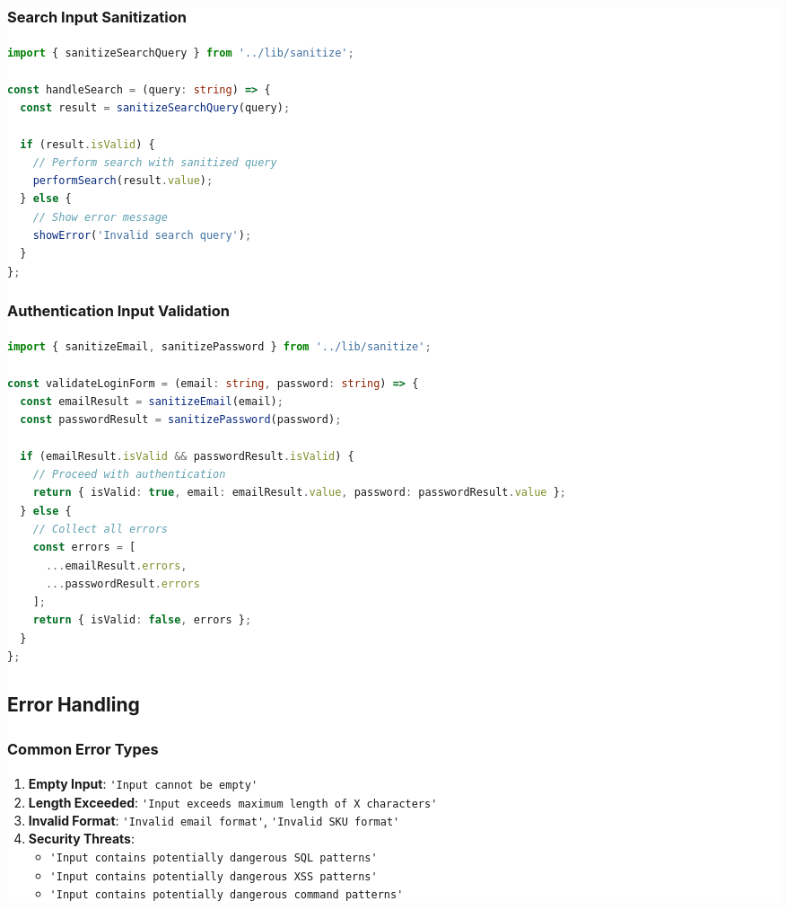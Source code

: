 ### Search Input Sanitization

```typescript
import { sanitizeSearchQuery } from '../lib/sanitize';

const handleSearch = (query: string) => {
  const result = sanitizeSearchQuery(query);
  
  if (result.isValid) {
    // Perform search with sanitized query
    performSearch(result.value);
  } else {
    // Show error message
    showError('Invalid search query');
  }
};
```

### Authentication Input Validation

```typescript
import { sanitizeEmail, sanitizePassword } from '../lib/sanitize';

const validateLoginForm = (email: string, password: string) => {
  const emailResult = sanitizeEmail(email);
  const passwordResult = sanitizePassword(password);
  
  if (emailResult.isValid && passwordResult.isValid) {
    // Proceed with authentication
    return { isValid: true, email: emailResult.value, password: passwordResult.value };
  } else {
    // Collect all errors
    const errors = [
      ...emailResult.errors,
      ...passwordResult.errors
    ];
    return { isValid: false, errors };
  }
};
```

## Error Handling

### Common Error Types

1. **Empty Input**: `'Input cannot be empty'`
2. **Length Exceeded**: `'Input exceeds maximum length of X characters'`
3. **Invalid Format**: `'Invalid email format'`, `'Invalid SKU format'`
4. **Security Threats**: 
   - `'Input contains potentially dangerous SQL patterns'`
   - `'Input contains potentially dangerous XSS patterns'`
   - `'Input contains potentially dangerous command patterns'`
